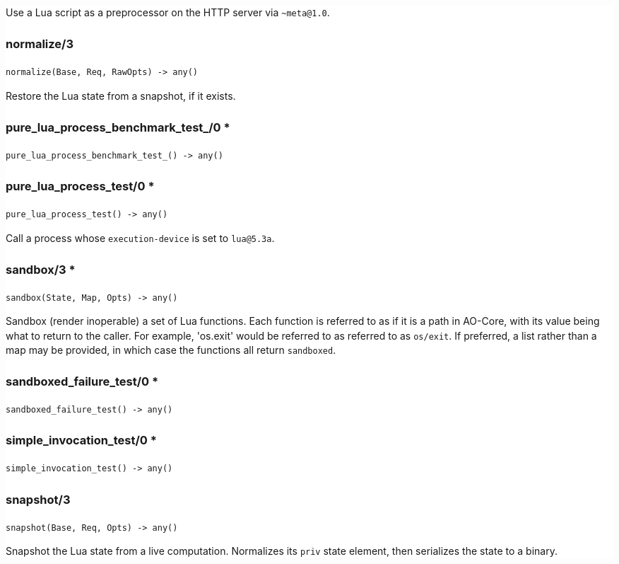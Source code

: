 Use a Lua script as a preprocessor on the HTTP server via `~meta@1.0`.

<a name="normalize-3"></a>

### normalize/3 ###

`normalize(Base, Req, RawOpts) -> any()`

Restore the Lua state from a snapshot, if it exists.

<a name="pure_lua_process_benchmark_test_-0"></a>

### pure_lua_process_benchmark_test_/0 * ###

`pure_lua_process_benchmark_test_() -> any()`

<a name="pure_lua_process_test-0"></a>

### pure_lua_process_test/0 * ###

`pure_lua_process_test() -> any()`

Call a process whose `execution-device` is set to `lua@5.3a`.

<a name="sandbox-3"></a>

### sandbox/3 * ###

`sandbox(State, Map, Opts) -> any()`

Sandbox (render inoperable) a set of Lua functions. Each function is
referred to as if it is a path in AO-Core, with its value being what to
return to the caller. For example, 'os.exit' would be referred to as
referred to as `os/exit`. If preferred, a list rather than a map may be
provided, in which case the functions all return `sandboxed`.

<a name="sandboxed_failure_test-0"></a>

### sandboxed_failure_test/0 * ###

`sandboxed_failure_test() -> any()`

<a name="simple_invocation_test-0"></a>

### simple_invocation_test/0 * ###

`simple_invocation_test() -> any()`

<a name="snapshot-3"></a>

### snapshot/3 ###

`snapshot(Base, Req, Opts) -> any()`

Snapshot the Lua state from a live computation. Normalizes its `priv`
state element, then serializes the state to a binary.

